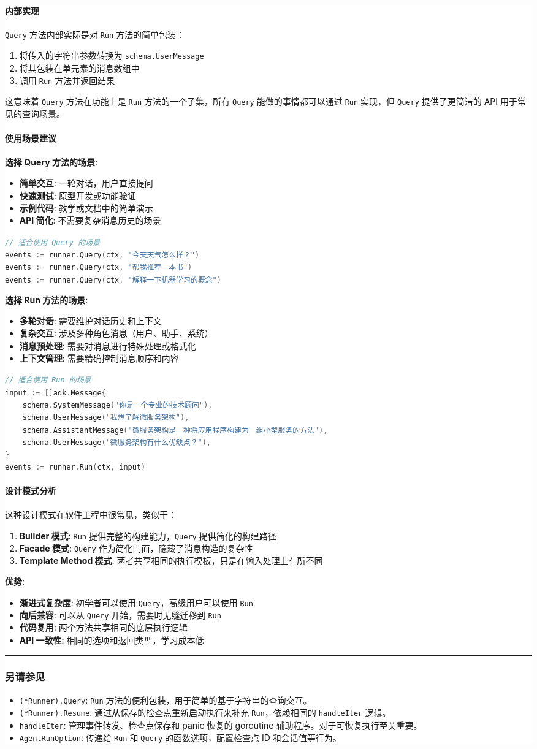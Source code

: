 #### 内部实现

`Query` 方法内部实际是对 `Run` 方法的简单包装：
1. 将传入的字符串参数转换为 `schema.UserMessage`
2. 将其包装在单元素的消息数组中
3. 调用 `Run` 方法并返回结果

这意味着 `Query` 方法在功能上是 `Run` 方法的一个子集，所有 `Query` 能做的事情都可以通过 `Run` 实现，但 `Query` 提供了更简洁的 API 用于常见的查询场景。

#### 使用场景建议

**选择 Query 方法的场景**:
- **简单交互**: 一轮对话，用户直接提问
- **快速测试**: 原型开发或功能验证
- **示例代码**: 教学或文档中的简单演示
- **API 简化**: 不需要复杂消息历史的场景

```go
// 适合使用 Query 的场景
events := runner.Query(ctx, "今天天气怎么样？")
events := runner.Query(ctx, "帮我推荐一本书")
events := runner.Query(ctx, "解释一下机器学习的概念")
```

**选择 Run 方法的场景**:
- **多轮对话**: 需要维护对话历史和上下文
- **复杂交互**: 涉及多种角色消息（用户、助手、系统）
- **消息预处理**: 需要对消息进行特殊处理或格式化
- **上下文管理**: 需要精确控制消息顺序和内容

```go
// 适合使用 Run 的场景
input := []adk.Message{
    schema.SystemMessage("你是一个专业的技术顾问"),
    schema.UserMessage("我想了解微服务架构"),
    schema.AssistantMessage("微服务架构是一种将应用程序构建为一组小型服务的方法"),
    schema.UserMessage("微服务架构有什么优缺点？"),
}
events := runner.Run(ctx, input)
```

#### 设计模式分析

这种设计模式在软件工程中很常见，类似于：

1. **Builder 模式**: `Run` 提供完整的构建能力，`Query` 提供简化的构建路径
2. **Facade 模式**: `Query` 作为简化门面，隐藏了消息构造的复杂性
3. **Template Method 模式**: 两者共享相同的执行模板，只是在输入处理上有所不同

**优势**:
- **渐进式复杂度**: 初学者可以使用 `Query`，高级用户可以使用 `Run`
- **向后兼容**: 可以从 `Query` 开始，需要时无缝迁移到 `Run`
- **代码复用**: 两个方法共享相同的底层执行逻辑
- **API 一致性**: 相同的选项和返回类型，学习成本低

---

### 另请参见

- `(*Runner).Query`: `Run` 方法的便利包装，用于简单的基于字符串的查询交互。
- `(*Runner).Resume`: 通过从保存的检查点重新启动执行来补充 `Run`，依赖相同的 `handleIter` 逻辑。
- `handleIter`: 管理事件转发、检查点保存和 panic 恢复的 goroutine 辅助程序。对于可恢复执行至关重要。
- `AgentRunOption`: 传递给 `Run` 和 `Query` 的函数选项，配置检查点 ID 和会话值等行为。